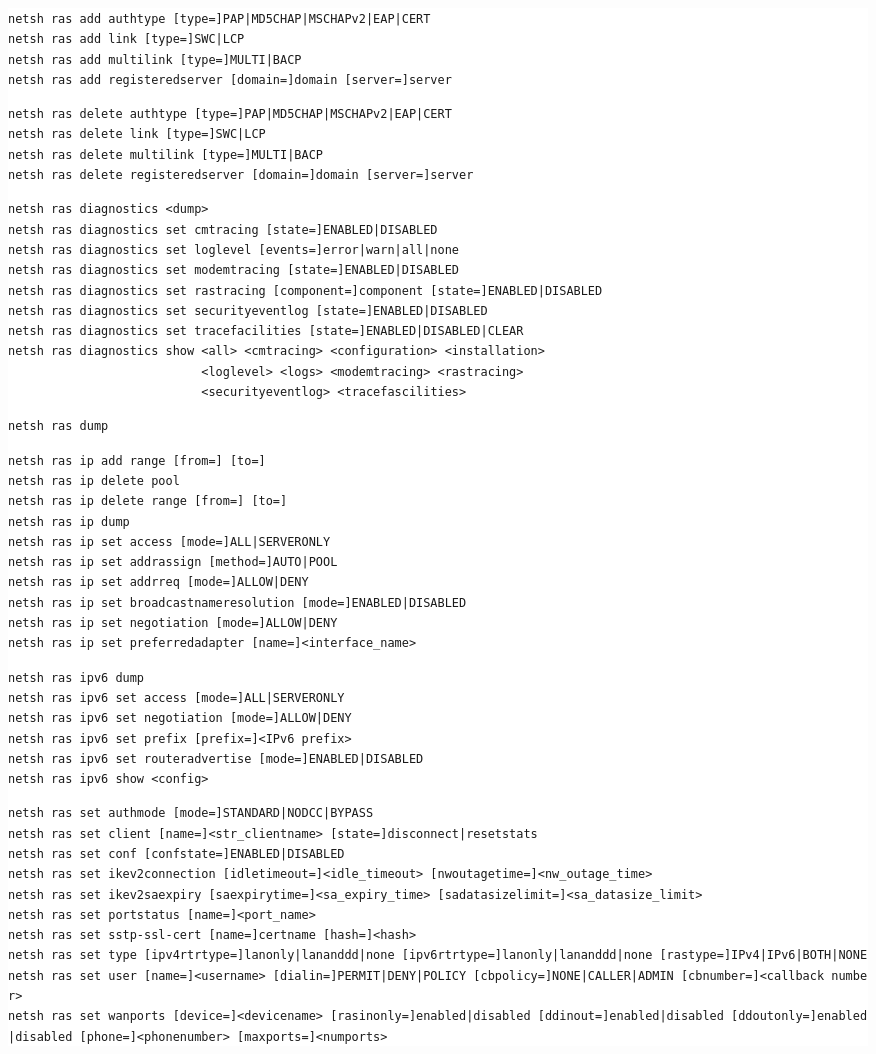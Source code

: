 ```
netsh ras add authtype [type=]PAP|MD5CHAP|MSCHAPv2|EAP|CERT
netsh ras add link [type=]SWC|LCP
netsh ras add multilink [type=]MULTI|BACP
netsh ras add registeredserver [domain=]domain [server=]server
```

```
netsh ras delete authtype [type=]PAP|MD5CHAP|MSCHAPv2|EAP|CERT
netsh ras delete link [type=]SWC|LCP
netsh ras delete multilink [type=]MULTI|BACP
netsh ras delete registeredserver [domain=]domain [server=]server
```

```
netsh ras diagnostics <dump>
netsh ras diagnostics set cmtracing [state=]ENABLED|DISABLED
netsh ras diagnostics set loglevel [events=]error|warn|all|none
netsh ras diagnostics set modemtracing [state=]ENABLED|DISABLED
netsh ras diagnostics set rastracing [component=]component [state=]ENABLED|DISABLED
netsh ras diagnostics set securityeventlog [state=]ENABLED|DISABLED
netsh ras diagnostics set tracefacilities [state=]ENABLED|DISABLED|CLEAR
netsh ras diagnostics show <all> <cmtracing> <configuration> <installation>
                           <loglevel> <logs> <modemtracing> <rastracing>
                           <securityeventlog> <tracefascilities>
```

```
netsh ras dump
```

```
netsh ras ip add range [from=] [to=]
netsh ras ip delete pool
netsh ras ip delete range [from=] [to=]
netsh ras ip dump
netsh ras ip set access [mode=]ALL|SERVERONLY
netsh ras ip set addrassign [method=]AUTO|POOL
netsh ras ip set addrreq [mode=]ALLOW|DENY
netsh ras ip set broadcastnameresolution [mode=]ENABLED|DISABLED
netsh ras ip set negotiation [mode=]ALLOW|DENY
netsh ras ip set preferredadapter [name=]<interface_name>
```

```
netsh ras ipv6 dump
netsh ras ipv6 set access [mode=]ALL|SERVERONLY
netsh ras ipv6 set negotiation [mode=]ALLOW|DENY
netsh ras ipv6 set prefix [prefix=]<IPv6 prefix>
netsh ras ipv6 set routeradvertise [mode=]ENABLED|DISABLED
netsh ras ipv6 show <config>
```

```
netsh ras set authmode [mode=]STANDARD|NODCC|BYPASS
netsh ras set client [name=]<str_clientname> [state=]disconnect|resetstats
netsh ras set conf [confstate=]ENABLED|DISABLED
netsh ras set ikev2connection [idletimeout=]<idle_timeout> [nwoutagetime=]<nw_outage_time>
netsh ras set ikev2saexpiry [saexpirytime=]<sa_expiry_time> [sadatasizelimit=]<sa_datasize_limit>
netsh ras set portstatus [name=]<port_name>
netsh ras set sstp-ssl-cert [name=]certname [hash=]<hash>
netsh ras set type [ipv4rtrtype=]lanonly|lananddd|none [ipv6rtrtype=]lanonly|lananddd|none [rastype=]IPv4|IPv6|BOTH|NONE
netsh ras set user [name=]<username> [dialin=]PERMIT|DENY|POLICY [cbpolicy=]NONE|CALLER|ADMIN [cbnumber=]<callback number>
netsh ras set wanports [device=]<devicename> [rasinonly=]enabled|disabled [ddinout=]enabled|disabled [ddoutonly=]enabled|disabled [phone=]<phonenumber> [maxports=]<numports>
```
